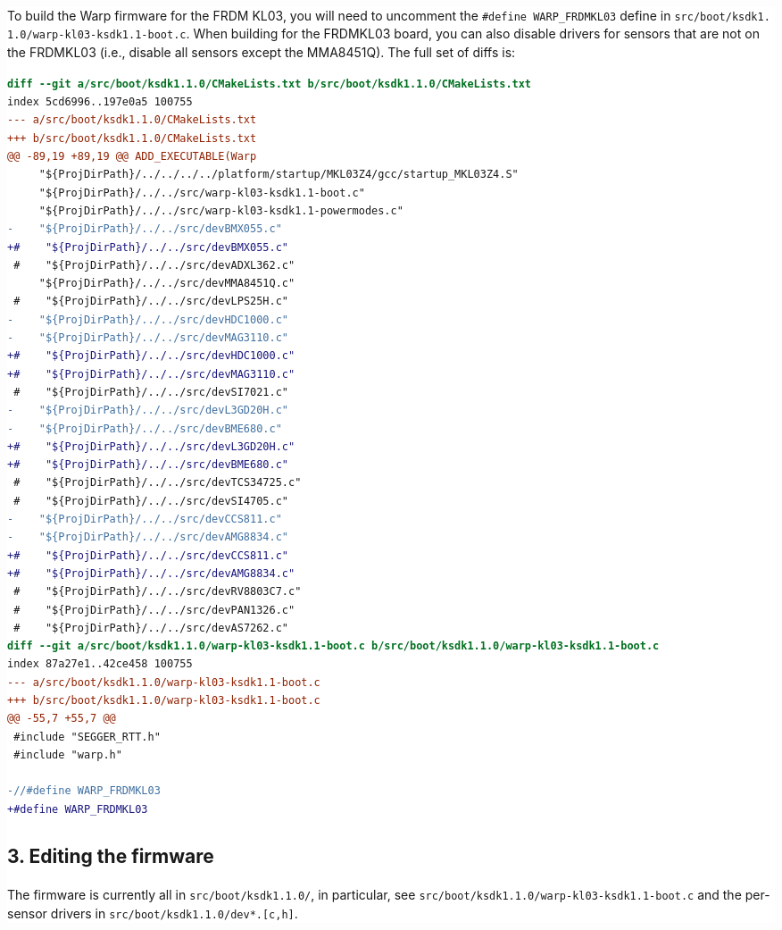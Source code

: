 To build the Warp firmware for the FRDM KL03, you will need to uncomment the `#define WARP_FRDMKL03` define in `src/boot/ksdk1.1.0/warp-kl03-ksdk1.1-boot.c`. When building for the FRDMKL03 board, you can also disable drivers for sensors that are not on the FRDMKL03 (i.e., disable all sensors except the MMA8451Q). The full set of diffs is:
```diff
diff --git a/src/boot/ksdk1.1.0/CMakeLists.txt b/src/boot/ksdk1.1.0/CMakeLists.txt
index 5cd6996..197e0a5 100755
--- a/src/boot/ksdk1.1.0/CMakeLists.txt
+++ b/src/boot/ksdk1.1.0/CMakeLists.txt
@@ -89,19 +89,19 @@ ADD_EXECUTABLE(Warp
     "${ProjDirPath}/../../../../platform/startup/MKL03Z4/gcc/startup_MKL03Z4.S"
     "${ProjDirPath}/../../src/warp-kl03-ksdk1.1-boot.c"
     "${ProjDirPath}/../../src/warp-kl03-ksdk1.1-powermodes.c"
-    "${ProjDirPath}/../../src/devBMX055.c"
+#    "${ProjDirPath}/../../src/devBMX055.c"
 #    "${ProjDirPath}/../../src/devADXL362.c"
     "${ProjDirPath}/../../src/devMMA8451Q.c"
 #    "${ProjDirPath}/../../src/devLPS25H.c"
-    "${ProjDirPath}/../../src/devHDC1000.c"
-    "${ProjDirPath}/../../src/devMAG3110.c"
+#    "${ProjDirPath}/../../src/devHDC1000.c"
+#    "${ProjDirPath}/../../src/devMAG3110.c"
 #    "${ProjDirPath}/../../src/devSI7021.c"
-    "${ProjDirPath}/../../src/devL3GD20H.c"
-    "${ProjDirPath}/../../src/devBME680.c"
+#    "${ProjDirPath}/../../src/devL3GD20H.c"
+#    "${ProjDirPath}/../../src/devBME680.c"
 #    "${ProjDirPath}/../../src/devTCS34725.c"
 #    "${ProjDirPath}/../../src/devSI4705.c"
-    "${ProjDirPath}/../../src/devCCS811.c"
-    "${ProjDirPath}/../../src/devAMG8834.c"
+#    "${ProjDirPath}/../../src/devCCS811.c"
+#    "${ProjDirPath}/../../src/devAMG8834.c"
 #    "${ProjDirPath}/../../src/devRV8803C7.c"
 #    "${ProjDirPath}/../../src/devPAN1326.c"
 #    "${ProjDirPath}/../../src/devAS7262.c"
diff --git a/src/boot/ksdk1.1.0/warp-kl03-ksdk1.1-boot.c b/src/boot/ksdk1.1.0/warp-kl03-ksdk1.1-boot.c
index 87a27e1..42ce458 100755
--- a/src/boot/ksdk1.1.0/warp-kl03-ksdk1.1-boot.c
+++ b/src/boot/ksdk1.1.0/warp-kl03-ksdk1.1-boot.c
@@ -55,7 +55,7 @@
 #include "SEGGER_RTT.h"
 #include "warp.h"
 
-//#define WARP_FRDMKL03
+#define WARP_FRDMKL03
```


## 3.  Editing the firmware
The firmware is currently all in `src/boot/ksdk1.1.0/`, in particular, see `src/boot/ksdk1.1.0/warp-kl03-ksdk1.1-boot.c` and the per-sensor drivers in `src/boot/ksdk1.1.0/dev*.[c,h]`.

